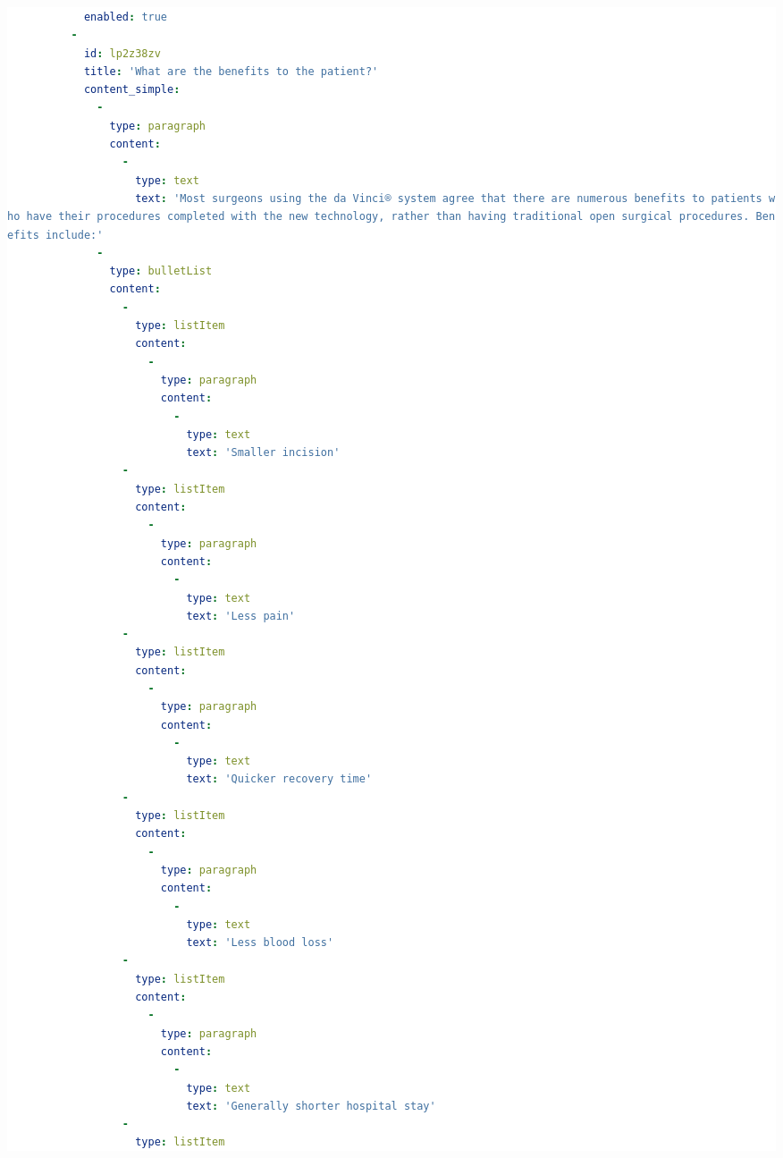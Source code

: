 ```yaml
            enabled: true
          -
            id: lp2z38zv
            title: 'What are the benefits to the patient?'
            content_simple:
              -
                type: paragraph
                content:
                  -
                    type: text
                    text: 'Most surgeons using the da Vinci® system agree that there are numerous benefits to patients who have their procedures completed with the new technology, rather than having traditional open surgical procedures. Benefits include:'
              -
                type: bulletList
                content:
                  -
                    type: listItem
                    content:
                      -
                        type: paragraph
                        content:
                          -
                            type: text
                            text: 'Smaller incision'
                  -
                    type: listItem
                    content:
                      -
                        type: paragraph
                        content:
                          -
                            type: text
                            text: 'Less pain'
                  -
                    type: listItem
                    content:
                      -
                        type: paragraph
                        content:
                          -
                            type: text
                            text: 'Quicker recovery time'
                  -
                    type: listItem
                    content:
                      -
                        type: paragraph
                        content:
                          -
                            type: text
                            text: 'Less blood loss'
                  -
                    type: listItem
                    content:
                      -
                        type: paragraph
                        content:
                          -
                            type: text
                            text: 'Generally shorter hospital stay'
                  -
                    type: listItem
```